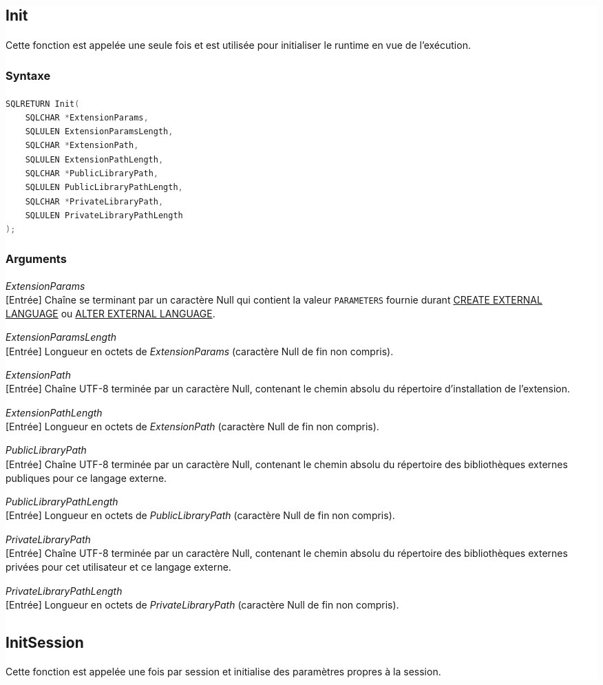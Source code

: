 
## <a name="init"></a>Init

Cette fonction est appelée une seule fois et est utilisée pour initialiser le runtime en vue de l’exécution. 

### <a name="syntax"></a>Syntaxe

```cpp
SQLRETURN Init(
    SQLCHAR *ExtensionParams,
    SQLULEN ExtensionParamsLength,
    SQLCHAR *ExtensionPath,
    SQLULEN ExtensionPathLength,
    SQLCHAR *PublicLibraryPath,
    SQLULEN PublicLibraryPathLength,
    SQLCHAR *PrivateLibraryPath,
    SQLULEN PrivateLibraryPathLength
);
```

### <a name="arguments"></a>Arguments

*ExtensionParams*  
\[Entrée\] Chaîne se terminant par un caractère Null qui contient la valeur `PARAMETERS` fournie durant [CREATE EXTERNAL LANGUAGE](../../t-sql/statements/create-external-language-transact-sql.md) ou [ALTER EXTERNAL LANGUAGE](../../t-sql/statements/alter-external-language-transact-sql.md).

*ExtensionParamsLength*  
\[Entrée\] Longueur en octets de *ExtensionParams* (caractère Null de fin non compris).

*ExtensionPath*  
\[Entrée\] Chaîne UTF-8 terminée par un caractère Null, contenant le chemin absolu du répertoire d’installation de l’extension.

*ExtensionPathLength*  
\[Entrée\] Longueur en octets de *ExtensionPath* (caractère Null de fin non compris).

*PublicLibraryPath*  
\[Entrée\] Chaîne UTF-8 terminée par un caractère Null, contenant le chemin absolu du répertoire des bibliothèques externes publiques pour ce langage externe.

*PublicLibraryPathLength*  
\[Entrée\] Longueur en octets de *PublicLibraryPath* (caractère Null de fin non compris).

*PrivateLibraryPath*  
\[Entrée\] Chaîne UTF-8 terminée par un caractère Null, contenant le chemin absolu du répertoire des bibliothèques externes privées pour cet utilisateur et ce langage externe.

*PrivateLibraryPathLength*  
\[Entrée\] Longueur en octets de *PrivateLibraryPath* (caractère Null de fin non compris).

## <a name="initsession"></a>InitSession

Cette fonction est appelée une fois par session et initialise des paramètres propres à la session.

